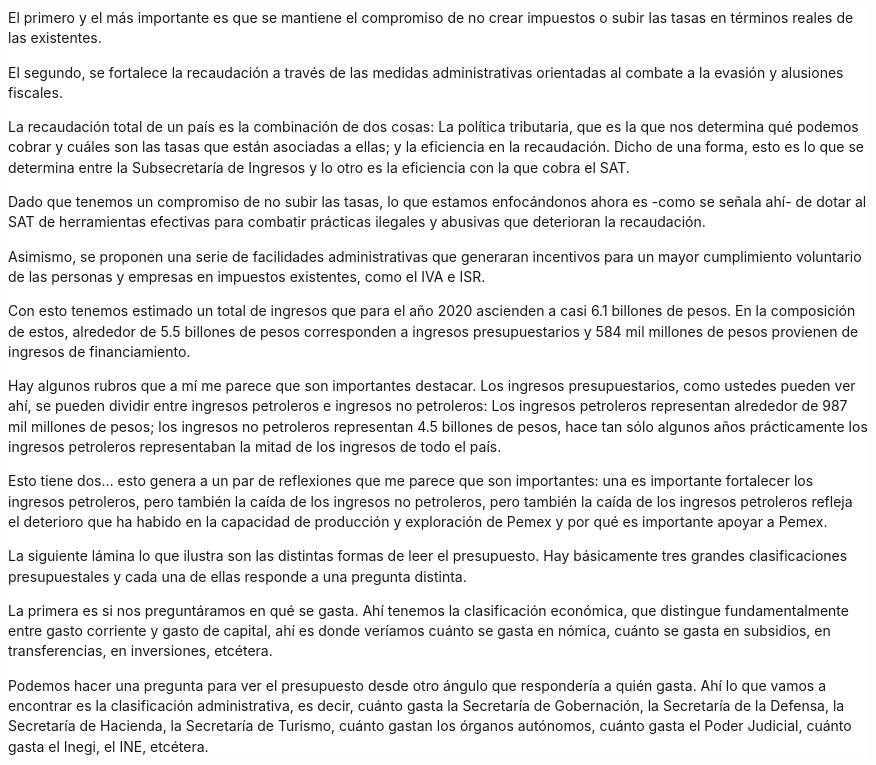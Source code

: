 El primero y el más importante es que se mantiene el compromiso de no crear
impuestos o subir las tasas en términos reales de las existentes.

El segundo, se fortalece la recaudación a través de las medidas
administrativas orientadas al combate a la evasión y alusiones fiscales.

La recaudación total de un país es la combinación de dos cosas: La política
tributaria, que es la que nos determina qué podemos cobrar y cuáles son las
tasas que están asociadas a ellas; y la eficiencia en la recaudación. Dicho de
una forma, esto es lo que se determina entre la Subsecretaría de Ingresos y lo
otro es la eficiencia con la que cobra el SAT.

Dado que tenemos un compromiso de no subir las tasas, lo que estamos
enfocándonos ahora es -como se señala ahí- de dotar al SAT de herramientas
efectivas para combatir prácticas ilegales y abusivas que deterioran la
recaudación.

Asimismo, se proponen una serie de facilidades administrativas que generaran
incentivos para un mayor cumplimiento voluntario de las personas y empresas en
impuestos existentes, como el IVA e ISR.

Con esto tenemos estimado un total de ingresos que para el año 2020 ascienden
a casi 6.1 billones de pesos. En la composición de estos, alrededor de 5.5
billones de pesos corresponden a ingresos presupuestarios y 584 mil millones
de pesos provienen de ingresos de financiamiento.

Hay algunos rubros que a mí me parece que son importantes destacar. Los
ingresos presupuestarios, como ustedes pueden ver ahí, se pueden dividir entre
ingresos petroleros e ingresos no petroleros: Los ingresos petroleros
representan alrededor de 987 mil millones de pesos; los ingresos no petroleros
representan 4.5 billones de pesos, hace tan sólo algunos años prácticamente
los ingresos petroleros representaban la mitad de los ingresos de todo el
país.

Esto tiene dos… esto genera a un par de reflexiones que me parece que son
importantes: una es importante fortalecer los ingresos petroleros, pero
también la caída de los ingresos no petroleros, pero también la caída de los
ingresos petroleros refleja el deterioro que ha habido en la capacidad de
producción y exploración de Pemex y por qué es importante apoyar a Pemex.

La siguiente lámina lo que ilustra son las distintas formas de leer el
presupuesto. Hay básicamente tres grandes clasificaciones presupuestales y
cada una de ellas responde a una pregunta distinta.

La primera es si nos preguntáramos en qué se gasta. Ahí tenemos la
clasificación económica, que distingue fundamentalmente entre gasto corriente
y gasto de capital, ahí es donde veríamos cuánto se gasta en nómica, cuánto se
gasta en subsidios, en transferencias, en inversiones, etcétera.

Podemos hacer una pregunta para ver el presupuesto desde otro ángulo que
respondería a quién gasta. Ahí lo que vamos a encontrar es la clasificación
administrativa, es decir, cuánto gasta la Secretaría de Gobernación, la
Secretaría de la Defensa, la Secretaría de Hacienda, la Secretaría de Turismo,
cuánto gastan los órganos autónomos, cuánto gasta el Poder Judicial, cuánto
gasta el Inegi, el INE, etcétera.
